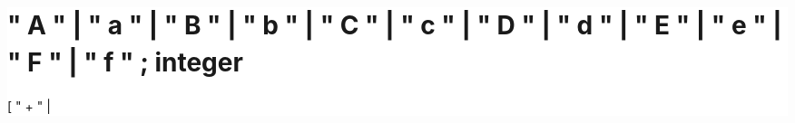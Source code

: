 "
A
"
|
"
a
"
|
"
B
"
|
"
b
"
|
"
C
"
|
"
c
"
|
"
D
"
|
"
d
"
|
"
E
"
|
"
e
"
|
"
F
"
|
"
f
"
;
integer
=
[
"
+
"
|